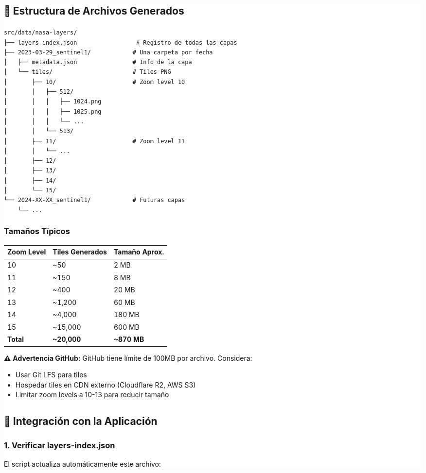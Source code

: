 ## 📂 Estructura de Archivos Generados

```
src/data/nasa-layers/
├── layers-index.json                 # Registro de todas las capas
├── 2023-03-29_sentinel1/            # Una carpeta por fecha
│   ├── metadata.json                # Info de la capa
│   └── tiles/                       # Tiles PNG
│       ├── 10/                      # Zoom level 10
│       │   ├── 512/
│       │   │   ├── 1024.png
│       │   │   ├── 1025.png
│       │   │   └── ...
│       │   └── 513/
│       ├── 11/                      # Zoom level 11
│       │   └── ...
│       ├── 12/
│       ├── 13/
│       ├── 14/
│       └── 15/
└── 2024-XX-XX_sentinel1/            # Futuras capas
    └── ...
```

### Tamaños Típicos

| Zoom Level | Tiles Generados | Tamaño Aprox. |
|------------|-----------------|---------------|
| 10         | ~50             | 2 MB          |
| 11         | ~150            | 8 MB          |
| 12         | ~400            | 20 MB         |
| 13         | ~1,200          | 60 MB         |
| 14         | ~4,000          | 180 MB        |
| 15         | ~15,000         | 600 MB        |
| **Total**  | **~20,000**     | **~870 MB**   |

⚠️ **Advertencia GitHub:** GitHub tiene límite de 100MB por archivo. Considera:
- Usar Git LFS para tiles
- Hospedar tiles en CDN externo (Cloudflare R2, AWS S3)
- Limitar zoom levels a 10-13 para reducir tamaño

## 🔗 Integración con la Aplicación

### 1. Verificar layers-index.json

El script actualiza automáticamente este archivo:
